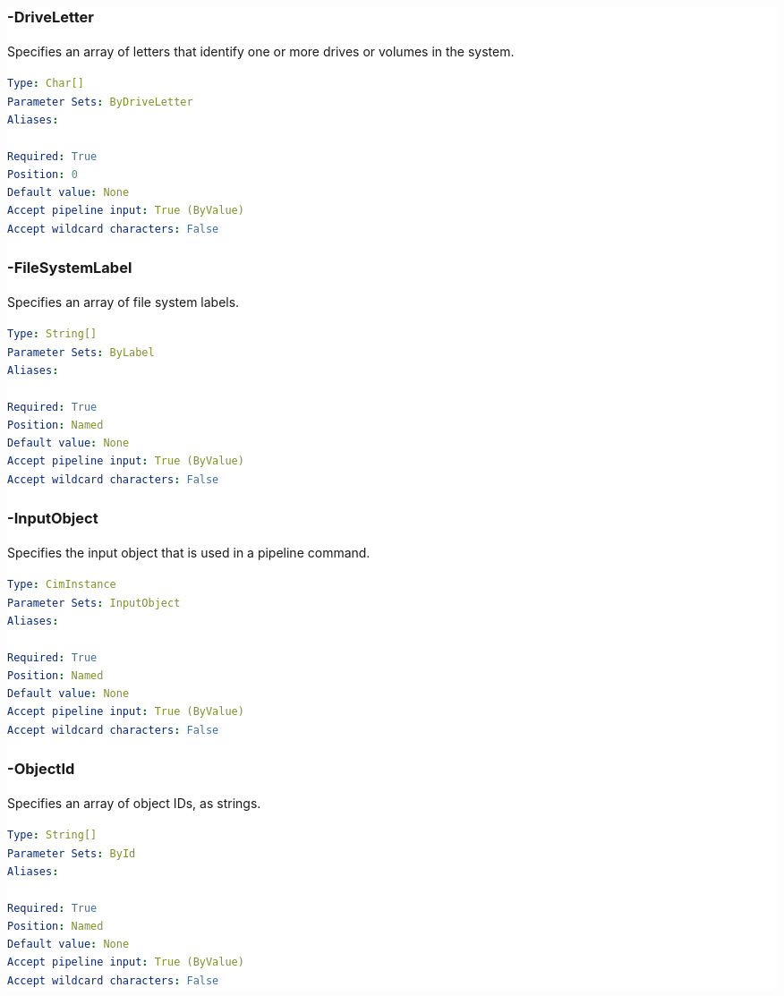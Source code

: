 ### -DriveLetter
Specifies an array of letters that identify one or more drives or volumes in the system.

```yaml
Type: Char[]
Parameter Sets: ByDriveLetter
Aliases: 

Required: True
Position: 0
Default value: None
Accept pipeline input: True (ByValue)
Accept wildcard characters: False
```

### -FileSystemLabel
Specifies an array of file system labels.

```yaml
Type: String[]
Parameter Sets: ByLabel
Aliases: 

Required: True
Position: Named
Default value: None
Accept pipeline input: True (ByValue)
Accept wildcard characters: False
```

### -InputObject
Specifies the input object that is used in a pipeline command.

```yaml
Type: CimInstance
Parameter Sets: InputObject
Aliases: 

Required: True
Position: Named
Default value: None
Accept pipeline input: True (ByValue)
Accept wildcard characters: False
```

### -ObjectId
Specifies an array of object IDs, as strings.

```yaml
Type: String[]
Parameter Sets: ById
Aliases: 

Required: True
Position: Named
Default value: None
Accept pipeline input: True (ByValue)
Accept wildcard characters: False
```
